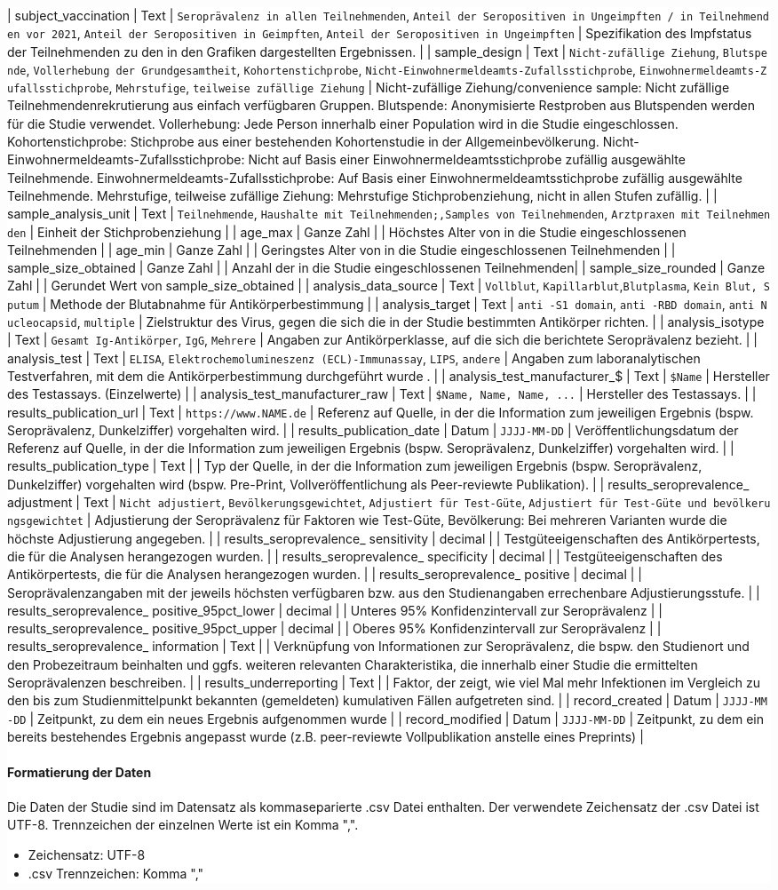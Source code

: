 | subject_vaccination | Text | `Seroprävalenz in allen Teilnehmenden`, `Anteil der Seropositiven in Ungeimpften / in Teilnehmenden vor 2021`, `Anteil der Seropositiven in Geimpften`, `Anteil der Seropositiven in Ungeimpften` | Spezifikation des Impfstatus der Teilnehmenden zu den in den Grafiken dargestellten Ergebnissen. |
| sample_design | Text | `Nicht-zufällige Ziehung`, `Blutspende`, `Vollerhebung der Grundgesamtheit`, `Kohortenstichprobe`, `Nicht-Einwohnermeldeamts-Zufallsstichprobe`, `Einwohnermeldeamts-Zufallsstichprobe`, `Mehrstufige`, `teilweise zufällige Ziehung` | Nicht-zufällige Ziehung/convenience sample:  Nicht zufällige Teilnehmendenrekrutierung aus einfach verfügbaren Gruppen. Blutspende: Anonymisierte Restproben aus Blutspenden werden für die Studie verwendet. Vollerhebung: Jede Person innerhalb einer Population wird in die Studie eingeschlossen. Kohortenstichprobe: Stichprobe aus einer bestehenden Kohortenstudie in der Allgemeinbevölkerung. Nicht-Einwohnermeldeamts-Zufallsstichprobe: Nicht auf Basis einer Einwohnermeldeamtsstichprobe zufällig ausgewählte Teilnehmende. Einwohnermeldeamts-Zufallsstichprobe: Auf Basis einer Einwohnermeldeamtsstichprobe zufällig ausgewählte Teilnehmende. Mehrstufige, teilweise zufällige Ziehung: Mehrstufige Stichprobenziehung, nicht in allen Stufen zufällig. |
| sample_analysis_unit | Text | `Teilnehmende`, `Haushalte mit Teilnehmenden;,Samples von Teilnehmenden`, `Arztpraxen mit Teilnehmenden` | Einheit der Stichprobenziehung |
| age_max | Ganze Zahl |  | Höchstes Alter von in die Studie eingeschlossenen Teilnehmenden |
| age_min | Ganze Zahl  | | Geringstes Alter von in die Studie eingeschlossenen Teilnehmenden |
| sample_size_obtained | Ganze Zahl |  | Anzahl der in die Studie eingeschlossenen Teilnehmenden|
| sample_size_rounded | Ganze Zahl |  | Gerundet Wert von sample_size_obtained |
| analysis_data_source | Text | `Vollblut`, `Kapillarblut`,`Blutplasma`, `Kein Blut, Sputum` | Methode der Blutabnahme für Antikörperbestimmung |
| analysis_target | Text | `anti -S1 domain`, `anti -RBD domain`, `anti Nucleocapsid`, `multiple` | Zielstruktur des Virus, gegen die sich die in der Studie bestimmten Antikörper richten. |
| analysis_isotype | Text | `Gesamt Ig-Antikörper`, `IgG`, `Mehrere` | Angaben zur Antikörperklasse, auf die sich die berichtete Seroprävalenz bezieht. |
| analysis_test | Text | `ELISA`, `Elektrochemolumineszenz (ECL)-Immunassay`, `LIPS`, `andere` | Angaben zum laboranalytischen Testverfahren, mit dem die  Antikörperbestimmung durchgeführt wurde . |
| analysis_test_manufacturer_$ | Text | `$Name`  | Hersteller des Testassays. (Einzelwerte)  |
| analysis_test_manufacturer_raw | Text | `$Name, Name, Name, ...`  | Hersteller des Testassays. |
| results_publication_url | Text | `https://www.NAME.de` | Referenz auf Quelle, in der die Information zum jeweiligen Ergebnis (bspw. Seroprävalenz, Dunkelziffer) vorgehalten wird. |
| results_publication_date | Datum | `JJJJ-MM-DD` | Veröffentlichungsdatum der Referenz auf Quelle, in der die Information zum jeweiligen Ergebnis (bspw. Seroprävalenz, Dunkelziffer) vorgehalten wird. |
| results_publication_type | Text |  | Typ der Quelle, in der die Information zum jeweiligen Ergebnis (bspw. Seroprävalenz, Dunkelziffer) vorgehalten wird (bspw. Pre-Print, Vollveröffentlichung als Peer-reviewte Publikation). |
| results_seroprevalence_ adjustment | Text | `Nicht adjustiert`, `Bevölkerungsgewichtet`, `Adjustiert für Test-Güte`, `Adjustiert für Test-Güte und bevölkerungsgewichtet` | Adjustierung der Seroprävalenz für Faktoren wie  Test-Güte, Bevölkerung: Bei mehreren Varianten wurde die höchste Adjustierung angegeben. |
| results_seroprevalence_ sensitivity | decimal |  | Testgüteeigenschaften des Antikörpertests, die für die Analysen herangezogen wurden. |
| results_seroprevalence_ specificity | decimal |  | Testgüteeigenschaften des Antikörpertests, die für die Analysen herangezogen wurden. |
| results_seroprevalence_ positive | decimal |  | Seroprävalenzangaben mit der jeweils höchsten verfügbaren bzw. aus den Studienangaben errechenbare Adjustierungsstufe. |
| results_seroprevalence_ positive_95pct_lower | decimal |  | Unteres 95% Konfidenzintervall zur Seroprävalenz |
| results_seroprevalence_ positive_95pct_upper | decimal |  | Oberes 95% Konfidenzintervall zur Seroprävalenz |
| results_seroprevalence_ information | Text |  | Verknüpfung von Informationen zur Seroprävalenz, die bspw. den Studienort und den Probezeitraum beinhalten und ggfs. weiteren relevanten Charakteristika, die innerhalb einer Studie die ermittelten Seroprävalenzen beschreiben. |
| results_underreporting | Text |  | Faktor, der zeigt, wie viel Mal mehr Infektionen im Vergleich zu den bis zum Studienmittelpunkt bekannten (gemeldeten) kumulativen Fällen aufgetreten sind. |
| record_created | Datum | `JJJJ-MM-DD` | Zeitpunkt, zu dem ein neues Ergebnis aufgenommen wurde |
| record_modified | Datum | `JJJJ-MM-DD` | Zeitpunkt, zu dem ein bereits bestehendes Ergebnis angepasst wurde (z.B. peer-reviewte Vollpublikation anstelle eines Preprints) |



#### Formatierung der Daten

Die Daten der Studie sind im Datensatz als kommaseparierte .csv Datei enthalten. Der verwendete Zeichensatz der .csv Datei ist UTF-8. Trennzeichen der einzelnen Werte ist ein Komma &quot;,&quot;.

- Zeichensatz: UTF-8
- .csv Trennzeichen: Komma &quot;,&quot;
